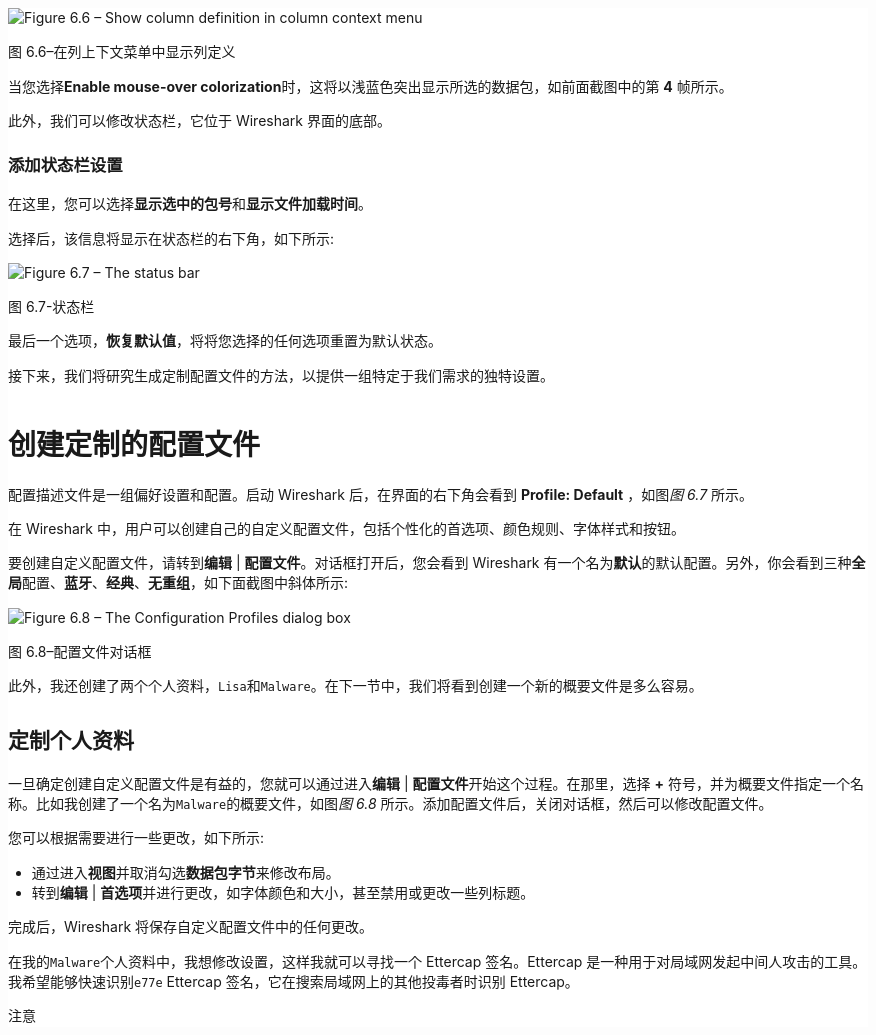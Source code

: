 ![Figure 6.6 – Show column definition in column context menu
](img/B18389_06_006.jpg)

图 6.6–在列上下文菜单中显示列定义

当您选择**Enable mouse-over colorization**时，这将以浅蓝色突出显示所选的数据包，如前面截图中的第 **4** 帧所示。

此外，我们可以修改状态栏，它位于 Wireshark 界面的底部。

### 添加状态栏设置

在这里，您可以选择**显示选中的包号**和**显示文件加载时间**。

选择后，该信息将显示在状态栏的右下角，如下所示:

![Figure 6.7 – The status bar 
](img/B18389_06_007.jpg)

图 6.7-状态栏

最后一个选项，**恢复默认值**，将将您选择的任何选项重置为默认状态。

接下来，我们将研究生成定制配置文件的方法，以提供一组特定于我们需求的独特设置。

# 创建定制的配置文件

配置描述文件是一组偏好设置和配置。启动 Wireshark 后，在界面的右下角会看到 **Profile: Default** ，如图*图 6.7* 所示。

在 Wireshark 中，用户可以创建自己的自定义配置文件，包括个性化的首选项、颜色规则、字体样式和按钮。

要创建自定义配置文件，请转到**编辑** | **配置文件**。对话框打开后，您会看到 Wireshark 有一个名为**默认**的默认配置。另外，你会看到三种**全局**配置、**蓝牙**、**经典**、**无重组**，如下面截图中斜体所示:

![Figure 6.8 – The Configuration Profiles dialog box
](img/B18389_06_008.jpg)

图 6.8–配置文件对话框

此外，我还创建了两个个人资料，`Lisa`和`Malware`。在下一节中，我们将看到创建一个新的概要文件是多么容易。

## 定制个人资料

一旦确定创建自定义配置文件是有益的，您就可以通过进入**编辑** | **配置文件**开始这个过程。在那里，选择 **+** 符号，并为概要文件指定一个名称。比如我创建了一个名为`Malware`的概要文件，如图*图 6.8* 所示。添加配置文件后，关闭对话框，然后可以修改配置文件。

您可以根据需要进行一些更改，如下所示:

*   通过进入**视图**并取消勾选**数据包字节**来修改布局。
*   转到**编辑** | **首选项**并进行更改，如字体颜色和大小，甚至禁用或更改一些列标题。

完成后，Wireshark 将保存自定义配置文件中的任何更改。

在我的`Malware`个人资料中，我想修改设置，这样我就可以寻找一个 Ettercap 签名。Ettercap 是一种用于对局域网发起中间人攻击的工具。我希望能够快速识别`e77e` Ettercap 签名，它在搜索局域网上的其他投毒者时识别 Ettercap。

注意
